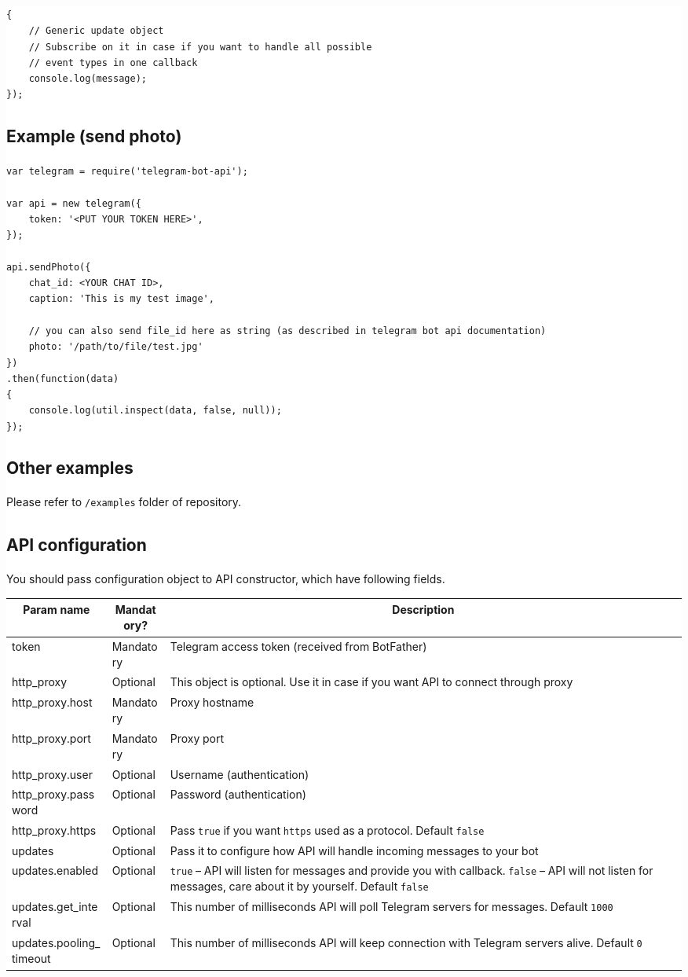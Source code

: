 ```
{
	// Generic update object
	// Subscribe on it in case if you want to handle all possible
	// event types in one callback
    console.log(message);
});

```

## Example (send photo)

```
var telegram = require('telegram-bot-api');

var api = new telegram({
	token: '<PUT YOUR TOKEN HERE>',
});

api.sendPhoto({
	chat_id: <YOUR CHAT ID>,
	caption: 'This is my test image',

	// you can also send file_id here as string (as described in telegram bot api documentation)
	photo: '/path/to/file/test.jpg'
})
.then(function(data)
{
	console.log(util.inspect(data, false, null));
});
```

## Other examples

Please refer to `/examples` folder of repository.


## API configuration

You should pass configuration object to API constructor, which have following fields.

| Param name | Mandatory? | Description |
|---|---|---|
| token | Mandatory | Telegram access token (received from BotFather) |
| http_proxy | Optional | This object is optional. Use it in case if you want API to connect through proxy |
| http_proxy.host | Mandatory | Proxy hostname |
| http_proxy.port | Mandatory | Proxy port |
| http_proxy.user | Optional | Username (authentication) |
| http_proxy.password | Optional | Password (authentication) |
| http_proxy.https | Optional | Pass `true` if you want `https` used as a protocol. Default `false` |
| updates | Optional | Pass it to configure how API will handle incoming messages to your bot |
| updates.enabled | Optional | `true` – API will listen for messages and provide you with callback. `false` – API will not listen for messages, care about it by yourself. Default `false` |
| updates.get_interval | Optional | This number of milliseconds API will poll Telegram servers for messages. Default `1000` |
| updates.pooling_timeout | Optional | This number of milliseconds API will keep connection with Telegram servers alive. Default `0` |
